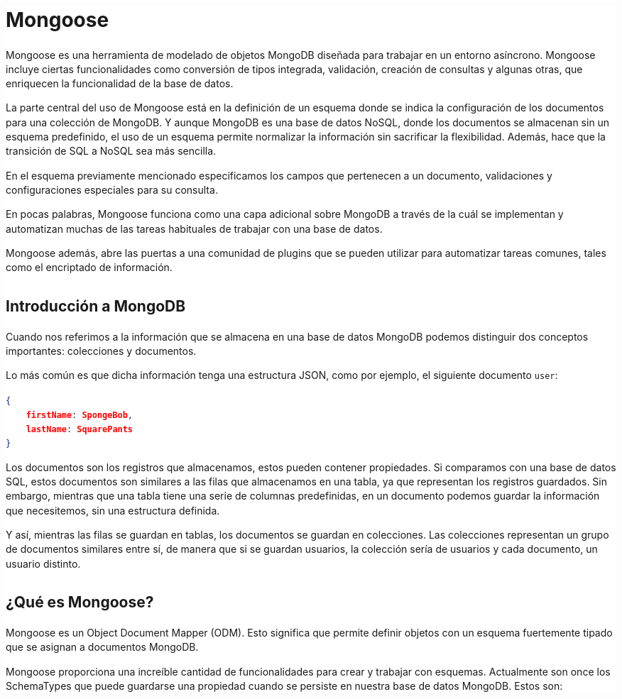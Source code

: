 # Mongoose

Mongoose es una herramienta de modelado de objetos MongoDB diseñada para trabajar en un entorno asíncrono. Mongoose incluye ciertas funcionalidades como conversión de tipos integrada, validación, creación de consultas y algunas otras, que enriquecen la funcionalidad de la base de datos.

La parte central del uso de Mongoose está en la definición de un esquema donde se indica la configuración de los documentos para una colección de MongoDB. Y aunque MongoDB es una base de datos NoSQL, donde los documentos se almacenan sin un esquema predefinido, el uso de un esquema permite normalizar la información sin sacrificar la flexibilidad. Además, hace que la transición de SQL a NoSQL sea más sencilla.

En el esquema previamente mencionado especificamos los campos que pertenecen a un documento, validaciones y configuraciones especiales para su consulta.

En pocas palabras, Mongoose funciona como una capa adicional sobre MongoDB a través de la cuál se implementan y automatizan muchas de las tareas habituales de trabajar con una base de datos.

Mongoose además, abre las puertas a una comunidad de plugins que se pueden utilizar para automatizar tareas comunes, tales como el encriptado de información.

## Introducción a MongoDB

Cuando nos referimos a la información que se almacena en una base de datos MongoDB podemos distinguir dos conceptos importantes: colecciones y documentos.

Lo más común es que dicha información tenga una estructura JSON, como por ejemplo, el siguiente documento `user`:

```json
{
    firstName: SpongeBob,
    lastName: SquarePants
}
```

Los documentos son los registros que almacenamos, estos pueden contener propiedades. Si comparamos con una base de datos SQL, estos documentos son similares a las filas que almacenamos en una tabla, ya que representan los registros guardados. Sin embargo, mientras que una tabla tiene una serie de columnas predefinidas, en un documento podemos guardar la información que necesitemos, sin una estructura definida.

Y así, mientras las filas se guardan en tablas, los documentos se guardan en colecciones. Las colecciones representan un grupo de documentos similares entre sí, de manera que si se guardan usuarios, la colección sería de usuarios y cada documento, un usuario distinto.

## ¿Qué es Mongoose?

Mongoose es un Object Document Mapper (ODM). Esto significa que permite definir objetos con un esquema fuertemente tipado que se asignan a documentos MongoDB.

Mongoose proporciona una increíble cantidad de funcionalidades para crear y trabajar con esquemas. Actualmente son once los SchemaTypes que puede guardarse una propiedad cuando se persiste en nuestra base de datos MongoDB. Estos son:

